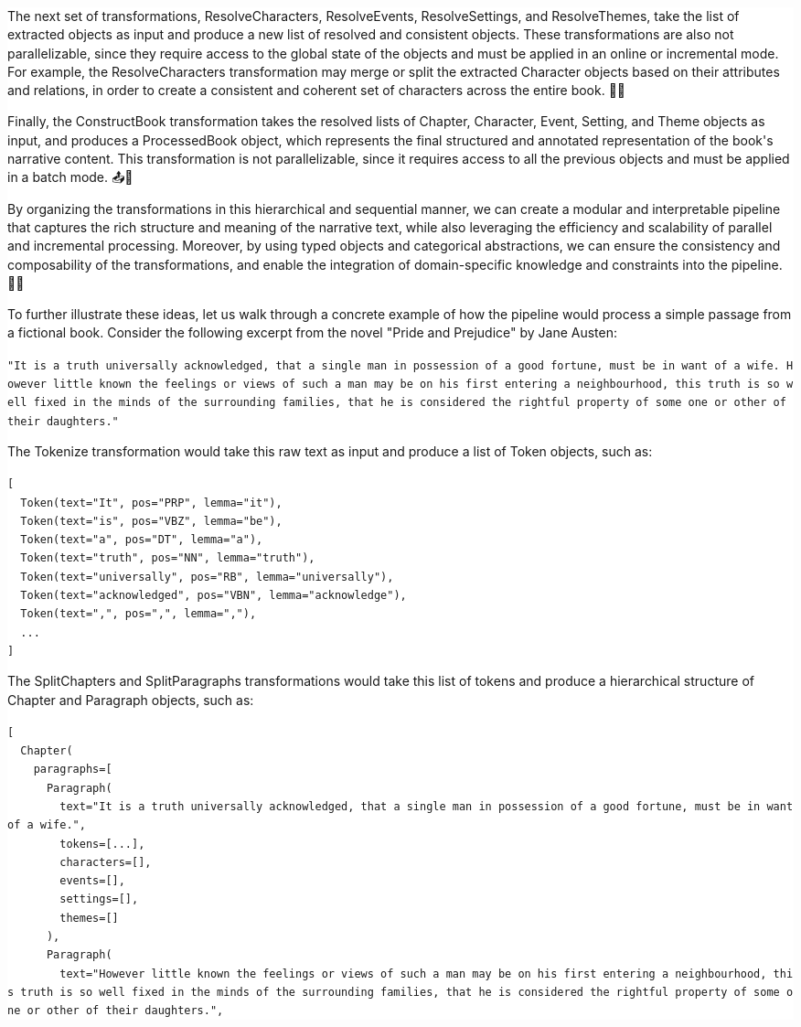 The next set of transformations, ResolveCharacters, ResolveEvents, ResolveSettings, and ResolveThemes, take the list of extracted objects as input and produce a new list of resolved and consistent objects. These transformations are also not parallelizable, since they require access to the global state of the objects and must be applied in an online or incremental mode. For example, the ResolveCharacters transformation may merge or split the extracted Character objects based on their attributes and relations, in order to create a consistent and coherent set of characters across the entire book. 🔄🔮

Finally, the ConstructBook transformation takes the resolved lists of Chapter, Character, Event, Setting, and Theme objects as input, and produces a ProcessedBook object, which represents the final structured and annotated representation of the book's narrative content. This transformation is not parallelizable, since it requires access to all the previous objects and must be applied in a batch mode. 📤🎉

By organizing the transformations in this hierarchical and sequential manner, we can create a modular and interpretable pipeline that captures the rich structure and meaning of the narrative text, while also leveraging the efficiency and scalability of parallel and incremental processing. Moreover, by using typed objects and categorical abstractions, we can ensure the consistency and composability of the transformations, and enable the integration of domain-specific knowledge and constraints into the pipeline. 🌟🔧

To further illustrate these ideas, let us walk through a concrete example of how the pipeline would process a simple passage from a fictional book. Consider the following excerpt from the novel "Pride and Prejudice" by Jane Austen:

```
"It is a truth universally acknowledged, that a single man in possession of a good fortune, must be in want of a wife. However little known the feelings or views of such a man may be on his first entering a neighbourhood, this truth is so well fixed in the minds of the surrounding families, that he is considered the rightful property of some one or other of their daughters."
```

The Tokenize transformation would take this raw text as input and produce a list of Token objects, such as:

```
[
  Token(text="It", pos="PRP", lemma="it"),
  Token(text="is", pos="VBZ", lemma="be"),
  Token(text="a", pos="DT", lemma="a"),
  Token(text="truth", pos="NN", lemma="truth"),
  Token(text="universally", pos="RB", lemma="universally"),
  Token(text="acknowledged", pos="VBN", lemma="acknowledge"),
  Token(text=",", pos=",", lemma=","),
  ...
]
```

The SplitChapters and SplitParagraphs transformations would take this list of tokens and produce a hierarchical structure of Chapter and Paragraph objects, such as:

```
[
  Chapter(
    paragraphs=[
      Paragraph(
        text="It is a truth universally acknowledged, that a single man in possession of a good fortune, must be in want of a wife.",
        tokens=[...],
        characters=[],
        events=[],
        settings=[],
        themes=[]
      ),
      Paragraph(
        text="However little known the feelings or views of such a man may be on his first entering a neighbourhood, this truth is so well fixed in the minds of the surrounding families, that he is considered the rightful property of some one or other of their daughters.",
```